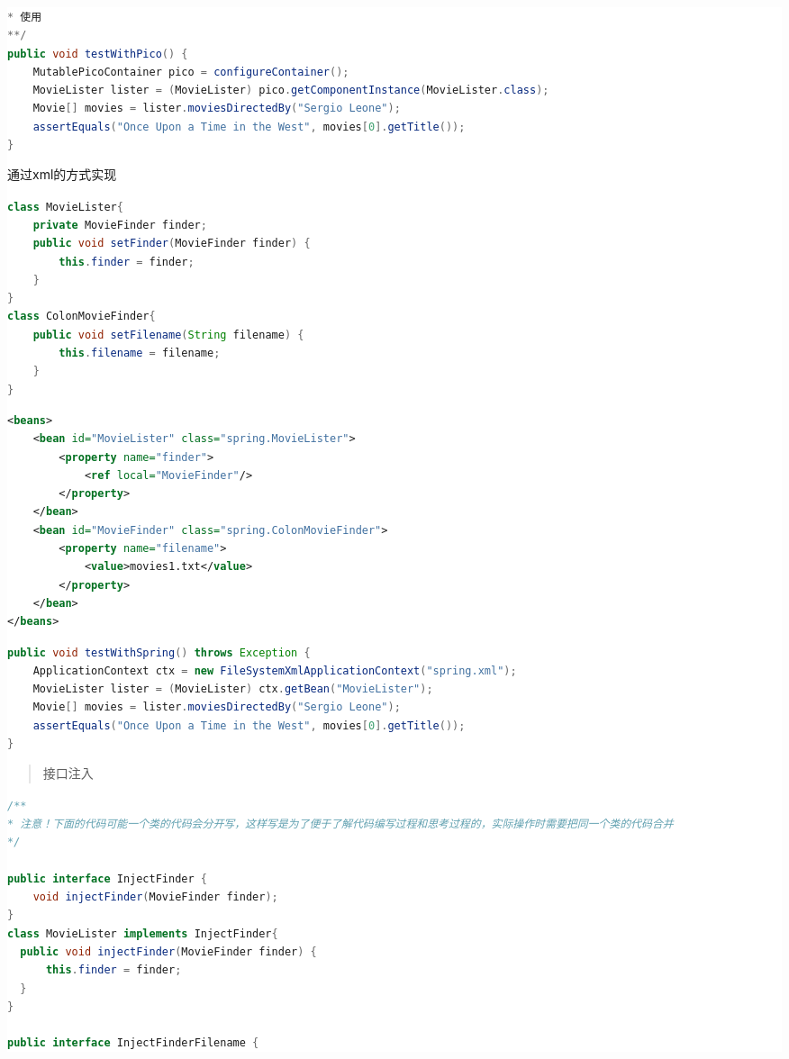 ``` java
* 使用
**/
public void testWithPico() {
    MutablePicoContainer pico = configureContainer();
    MovieLister lister = (MovieLister) pico.getComponentInstance(MovieLister.class);
    Movie[] movies = lister.moviesDirectedBy("Sergio Leone");
    assertEquals("Once Upon a Time in the West", movies[0].getTitle());
}
```

通过xml的方式实现

``` java
class MovieLister{
    private MovieFinder finder;
    public void setFinder(MovieFinder finder) {
        this.finder = finder;
    }
}
class ColonMovieFinder{
    public void setFilename(String filename) {
        this.filename = filename;
    }
}
```

``` xml
<beans>
    <bean id="MovieLister" class="spring.MovieLister">
        <property name="finder">
            <ref local="MovieFinder"/>
        </property>
    </bean>
    <bean id="MovieFinder" class="spring.ColonMovieFinder">
        <property name="filename">
            <value>movies1.txt</value>
        </property>
    </bean>
</beans>
```

``` java
public void testWithSpring() throws Exception {
    ApplicationContext ctx = new FileSystemXmlApplicationContext("spring.xml");
    MovieLister lister = (MovieLister) ctx.getBean("MovieLister");
    Movie[] movies = lister.moviesDirectedBy("Sergio Leone");
    assertEquals("Once Upon a Time in the West", movies[0].getTitle());
}
```

> 接口注入

``` java
/**
* 注意！下面的代码可能一个类的代码会分开写，这样写是为了便于了解代码编写过程和思考过程的，实际操作时需要把同一个类的代码合并
*/

public interface InjectFinder {
    void injectFinder(MovieFinder finder);
}
class MovieLister implements InjectFinder{
  public void injectFinder(MovieFinder finder) {
      this.finder = finder;
  }  
}

public interface InjectFinderFilename {
```
